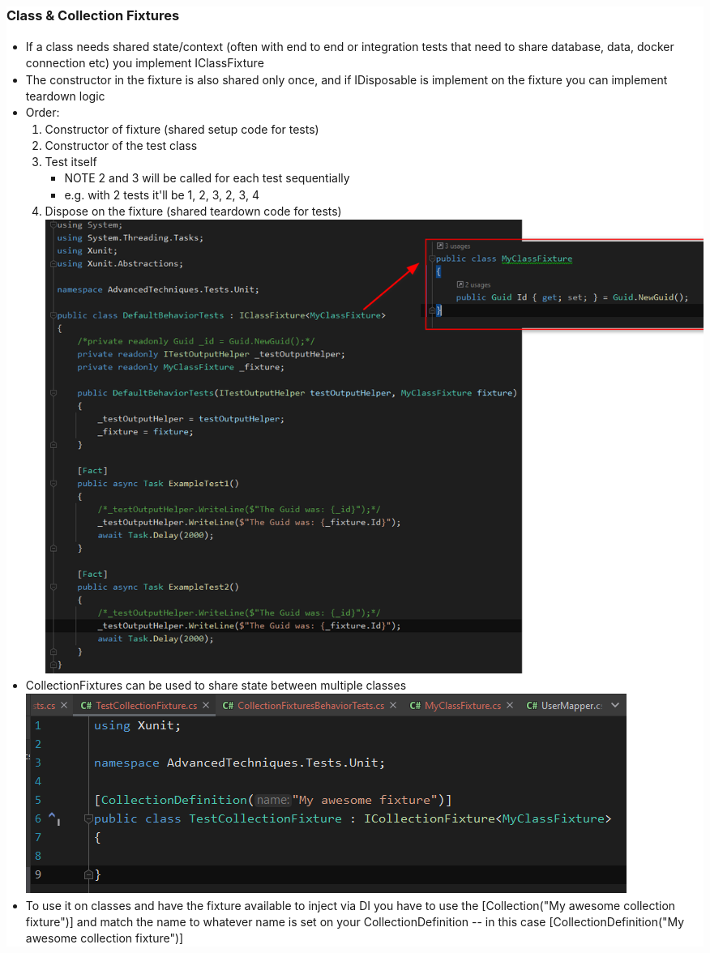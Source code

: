 ### Class & Collection Fixtures
- If a class needs shared state/context (often with end to end or integration tests that need to share database, data, docker connection etc) you implement IClassFixture<TClass>
- The constructor in the fixture is also shared only once, and if IDisposable is implement on the fixture you can implement teardown logic
- Order:
  1. Constructor of fixture (shared setup code for tests)
  2. Constructor of the test class
  3. Test itself
     - NOTE 2 and 3 will be called for each test sequentially
     - e.g. with 2 tests it'll be 1, 2, 3, 2, 3, 4
  4. Dispose on the fixture (shared teardown code for tests)
![](ClassFixture.png)
- CollectionFixtures can be used to share state between multiple classes
![](CollectionFixture.png)
- To use it on classes and have the fixture available to inject via DI you have to use the [Collection("My awesome collection fixture")] and match the name to whatever name is set on your CollectionDefinition -- in this case [CollectionDefinition("My awesome collection fixture")]
